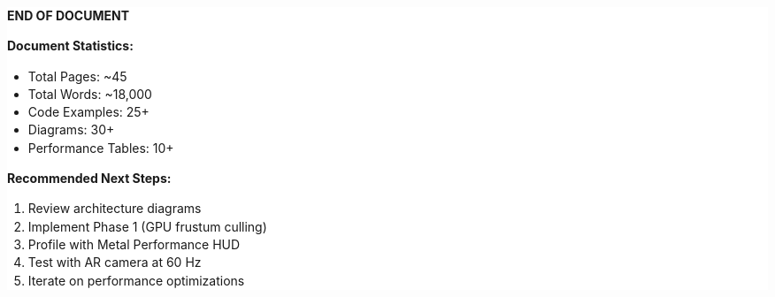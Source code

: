 
**END OF DOCUMENT**

**Document Statistics:**
- Total Pages: ~45
- Total Words: ~18,000
- Code Examples: 25+
- Diagrams: 30+
- Performance Tables: 10+

**Recommended Next Steps:**
1. Review architecture diagrams
2. Implement Phase 1 (GPU frustum culling)
3. Profile with Metal Performance HUD
4. Test with AR camera at 60 Hz
5. Iterate on performance optimizations
